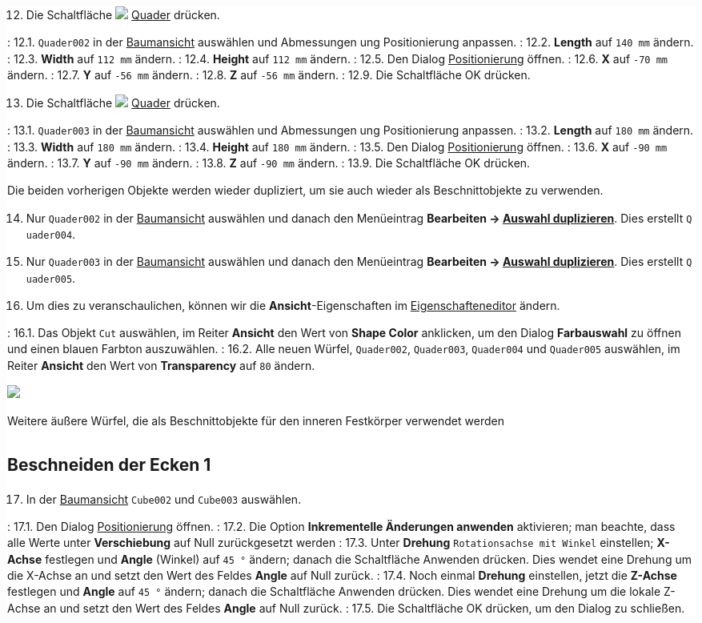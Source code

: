 12. Die Schaltfläche ![](/images/Part_Box.svg) [Quader](/Part_Box/de "Part Box/de") drücken.

:   12.1. `Quader002` in der [Baumansicht](/Tree_view/de "Tree view/de") auswählen und Abmessungen ung Positionierung anpassen.
:   12.2. **Length** auf `140 mm` ändern.
:   12.3. **Width** auf `112 mm` ändern.
:   12.4. **Height** auf `112 mm` ändern.
:   12.5. Den Dialog [Positionierung](/Std_Placement/de "Std Placement/de") öffnen.
:   12.6. **X** auf `-70 mm` ändern.
:   12.7. **Y** auf `-56 mm` ändern.
:   12.8. **Z** auf `-56 mm` ändern.
:   12.9. Die Schaltfläche OK drücken.

13. Die Schaltfläche ![](/images/Part_Box.svg) [Quader](/Part_Box/de "Part Box/de") drücken.

:   13.1. `Quader003` in der [Baumansicht](/Tree_view/de "Tree view/de") auswählen und Abmessungen ung Positionierung anpassen.
:   13.2. **Length** auf `180 mm` ändern.
:   13.3. **Width** auf `180 mm` ändern.
:   13.4. **Height** auf `180 mm` ändern.
:   13.5. Den Dialog [Positionierung](/Std_Placement/de "Std Placement/de") öffnen.
:   13.6. **X** auf `-90 mm` ändern.
:   13.7. **Y** auf `-90 mm` ändern.
:   13.8. **Z** auf `-90 mm` ändern.
:   13.9. Die Schaltfläche OK drücken.

Die beiden vorherigen Objekte werden wieder dupliziert, um sie auch wieder als Beschnittobjekte zu verwenden.

14. Nur `Quader002` in der [Baumansicht](/Tree_view/de "Tree view/de") auswählen und danach den Menüeintrag **Bearbeiten → [Auswahl duplizieren](/Std_DuplicateSelection/de "Std DuplicateSelection/de")**. Dies erstellt `Quader004`.

14. Nur `Quader003` in der [Baumansicht](/Tree_view/de "Tree view/de") auswählen und danach den Menüeintrag **Bearbeiten → [Auswahl duplizieren](/Std_DuplicateSelection/de "Std DuplicateSelection/de")**. Dies erstellt `Quader005`.

16. Um dies zu veranschaulichen, können wir die **Ansicht**-Eigenschaften im [Eigenschafteneditor](/Property_editor/de "Property editor/de") ändern.

:   16.1. Das Objekt `Cut` auswählen, im Reiter **Ansicht** den Wert von **Shape Color** anklicken, um den Dialog **Farbauswahl** zu öffnen und einen blauen Farbton auszuwählen.
:   16.2. Alle neuen Würfel, `Quader002`, `Quader003`, `Quader004` und `Quader005` auswählen, im Reiter **Ansicht** den Wert von **Transparency** auf `80` ändern.

![](/images/04_T03_Part_cube_additional.png)

Weitere äußere Würfel, die als Beschnittobjekte für den inneren Festkörper verwendet werden

## Beschneiden der Ecken 1

17. In der [Baumansicht](/Tree_view/de "Tree view/de") `Cube002` und `Cube003` auswählen.

:   17.1. Den Dialog [Positionierung](/Std_Placement "Std Placement") öffnen.
:   17.2. Die Option **Inkrementelle Änderungen anwenden** aktivieren; man beachte, dass alle Werte unter **Verschiebung** auf Null zurückgesetzt werden
:   17.3. Unter **Drehung** `Rotationsachse mit Winkel` einstellen; **X-Achse** festlegen und **Angle** (Winkel) auf `45 °` ändern; danach die Schaltfläche Anwenden drücken. Dies wendet eine Drehung um die X-Achse an und setzt den Wert des Feldes **Angle** auf Null zurück.
:   17.4. Noch einmal **Drehung** einstellen, jetzt die **Z-Achse** festlegen und **Angle** auf `45 °` ändern; danach die Schaltfläche Anwenden drücken. Dies wendet eine Drehung um die lokale Z-Achse an und setzt den Wert des Feldes **Angle** auf Null zurück.
:   17.5. Die Schaltfläche OK drücken, um den Dialog zu schließen.
